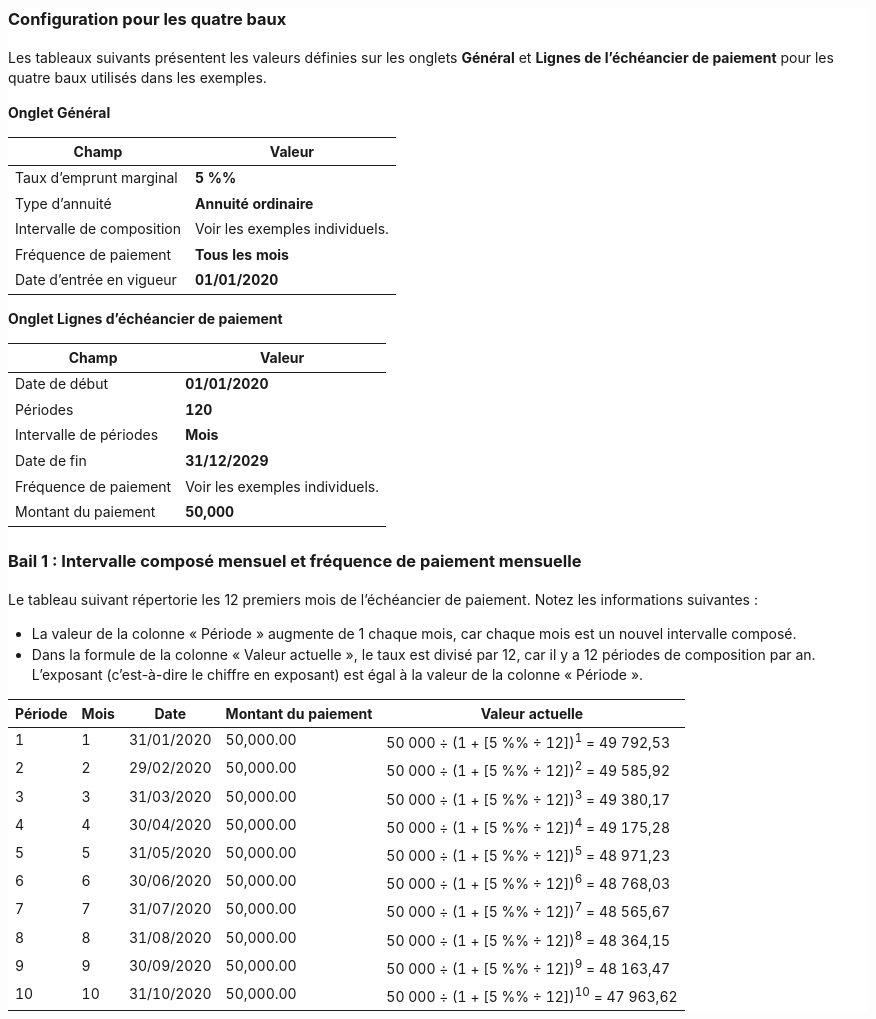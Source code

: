 ### <a name="setup-for-all-four-leases"></a>Configuration pour les quatre baux

Les tableaux suivants présentent les valeurs définies sur les onglets **Général** et **Lignes de l’échéancier de paiement** pour les quatre baux utilisés dans les exemples.

**Onglet Général**

| Champ                      | Valeur                        |
|----------------------------|------------------------------|
| Taux d’emprunt marginal | **5 %%**                       |
| Type d’annuité               | **Annuité ordinaire**         |
| Intervalle de composition       | Voir les exemples individuels. |
| Fréquence de paiement          | **Tous les mois**                  |
| Date d’entrée en vigueur          | **01/01/2020**                 |

**Onglet Lignes d’échéancier de paiement**

| Champ             | Valeur                        |
|-------------------|------------------------------|
| Date de début        | **01/01/2020**                 |
| Périodes           | **120**                      |
| Intervalle de périodes   | **Mois**                   |
| Date de fin          | **31/12/2029**               |
| Fréquence de paiement | Voir les exemples individuels. |
| Montant du paiement    | **50,000**                   |

### <a name="lease-1-monthly-compounding-interval-and-monthly-payment-frequency"></a>Bail 1 : Intervalle composé mensuel et fréquence de paiement mensuelle

Le tableau suivant répertorie les 12 premiers mois de l’échéancier de paiement. Notez les informations suivantes :

- La valeur de la colonne « Période » augmente de 1 chaque mois, car chaque mois est un nouvel intervalle composé.
- Dans la formule de la colonne « Valeur actuelle », le taux est divisé par 12, car il y a 12 périodes de composition par an. L’exposant (c’est-à-dire le chiffre en exposant) est égal à la valeur de la colonne « Période ».

| Période | Mois | Date       | Montant du paiement | Valeur actuelle                                       |
|--------|-------|------------|----------------|-----------------------------------------------------|
| 1      | 1     | 31/01/2020  | 50,000.00      | 50 000 ÷ (1 + \[5 %% ÷ 12\])<sup>1</sup> = 49 792,53  |
| 2      | 2     | 29/02/2020  | 50,000.00      | 50 000 ÷ (1 + \[5 %% ÷ 12\])<sup>2</sup> = 49 585,92  |
| 3      | 3     | 31/03/2020  | 50,000.00      | 50 000 ÷ (1 + \[5 %% ÷ 12\])<sup>3</sup> = 49 380,17  |
| 4      | 4     | 30/04/2020  | 50,000.00      | 50 000 ÷ (1 + \[5 %% ÷ 12\])<sup>4</sup> = 49 175,28  |
| 5      | 5     | 31/05/2020  | 50,000.00      | 50 000 ÷ (1 + \[5 %% ÷ 12\])<sup>5</sup> = 48 971,23  |
| 6      | 6     | 30/06/2020  | 50,000.00      | 50 000 ÷ (1 + \[5 %% ÷ 12\])<sup>6</sup> = 48 768,03  |
| 7      | 7     | 31/07/2020  | 50,000.00      | 50 000 ÷ (1 + \[5 %% ÷ 12\])<sup>7</sup> = 48 565,67  |
| 8      | 8     | 31/08/2020  | 50,000.00      | 50 000 ÷ (1 + \[5 %% ÷ 12\])<sup>8</sup> = 48 364,15  |
| 9      | 9     | 30/09/2020  | 50,000.00      | 50 000 ÷ (1 + \[5 %% ÷ 12\])<sup>9</sup> = 48 163,47  |
| 10     | 10    | 31/10/2020 | 50,000.00      | 50 000 ÷ (1 + \[5 %% ÷ 12\])<sup>10</sup> = 47 963,62 |